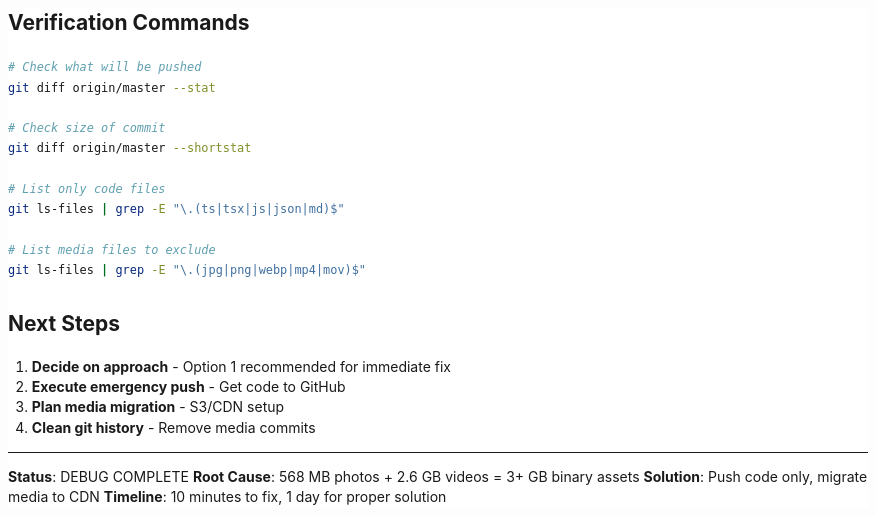 ## Verification Commands

```bash
# Check what will be pushed
git diff origin/master --stat

# Check size of commit
git diff origin/master --shortstat

# List only code files
git ls-files | grep -E "\.(ts|tsx|js|json|md)$"

# List media files to exclude
git ls-files | grep -E "\.(jpg|png|webp|mp4|mov)$"
```

## Next Steps

1. **Decide on approach** - Option 1 recommended for immediate fix
2. **Execute emergency push** - Get code to GitHub
3. **Plan media migration** - S3/CDN setup
4. **Clean git history** - Remove media commits

---

**Status**: DEBUG COMPLETE
**Root Cause**: 568 MB photos + 2.6 GB videos = 3+ GB binary assets
**Solution**: Push code only, migrate media to CDN
**Timeline**: 10 minutes to fix, 1 day for proper solution
